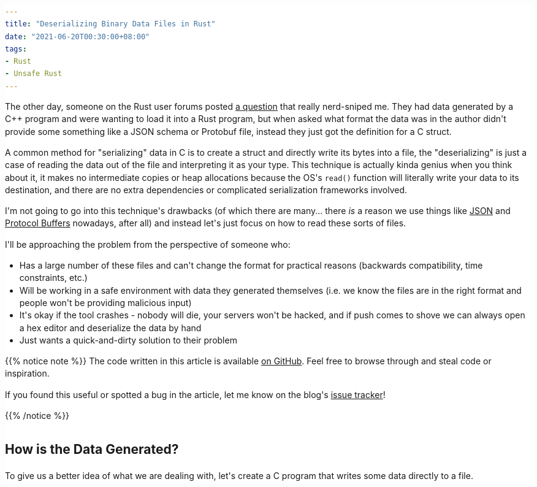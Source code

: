 ```yaml
---
title: "Deserializing Binary Data Files in Rust"
date: "2021-06-20T00:30:00+08:00"
tags:
- Rust
- Unsafe Rust
---
```


The other day, someone on the Rust user forums posted [a question][question]
that really nerd-sniped me. They had data generated by a C++ program and were
wanting to load it into a Rust program, but when asked what format the data was
in the author didn't provide some something like a JSON schema or Protobuf file,
instead they just got the definition for a C struct.

A common method for "serializing" data in C is to create a struct and directly
write its bytes into a file, the "deserializing" is just a case of reading the
data out of the file and interpreting it as your type. This technique is
actually kinda genius when you think about it, it makes no intermediate copies
or heap allocations because the OS's `read()` function will literally write your
data to its destination, and there are no extra dependencies or complicated
serialization frameworks involved.

I'm not going to go into this technique's drawbacks (of which there are many...
there *is* a reason we use things like [JSON][json] and [Protocol Buffers][pb]
nowadays, after all) and instead let's just focus on how to read these sorts of
files.

I'll be approaching the problem from the perspective of someone who:

- Has a large number of these files and can't change the format for practical
  reasons (backwards compatibility, time constraints, etc.)
- Will be working in a safe environment with data they generated themselves
  (i.e. we know the files are in the right format and people won't be providing
  malicious input)
- It's okay if the tool crashes - nobody will die, your servers won't be hacked,
  and if push comes to shove we can always open a hex editor and deserialize the
  data by hand
- Just wants a quick-and-dirty solution to their problem

{{% notice note %}}
The code written in this article is available [on GitHub][repo]. Feel free to
browse through and steal code or inspiration.

If you found this useful or spotted a bug in the article, let me know on the
blog's [issue tracker][issue]!

[repo]: https://github.com/Michael-F-Bryan/deserializing-binary-data-files
[issue]: https://github.com/Michael-F-Bryan/adventures.michaelfbryan.com/issues
{{% /notice %}}

## How is the Data Generated?

To give us a better idea of what we are dealing with, let's create a C program
that writes some data directly to a file.


[transmute]: https://doc.rust-lang.org/std/mem/fn.transmute.html
[question]: https://users.rust-lang.org/t/deserializing-a-dat-binary-file-created-in-cpp/61263
[write]: https://linux.die.net/man/3/write
[fwrite]: https://linux.die.net/man/3/fwrite
[main.c]: https://github.com/Michael-F-Bryan/deserializing-binary-data-files/blob/master/examples/main.c
[read]: https://doc.rust-lang.org/std/io/trait.Read.html
[json]: https://www.json.org/json-en.html
[string-from-utf8]: https://doc.rust-lang.org/std/str/fn.from_utf8.html
[packing]: https://doc.rust-lang.org/nomicon/other-reprs.html#reprpacked
[pb]: https://developers.google.com/protocol-buffers
[nom]: https://crates.io/crates/nom
[binread]: https://crates.io/crates/binread